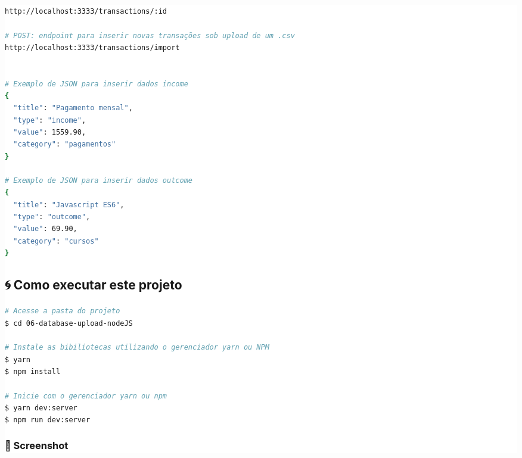 ```bash
http://localhost:3333/transactions/:id

# POST: endpoint para inserir novas transações sob upload de um .csv
http://localhost:3333/transactions/import


# Exemplo de JSON para inserir dados income
{
  "title": "Pagamento mensal",
  "type": "income",
  "value": 1559.90,
  "category": "pagamentos"
}

# Exemplo de JSON para inserir dados outcome
{
  "title": "Javascript ES6",
  "type": "outcome",
  "value": 69.90,
  "category": "cursos"
}
```

## :cyclone: Como executar este projeto
```bash
# Acesse a pasta do projeto
$ cd 06-database-upload-nodeJS

# Instale as bibiliotecas utilizando o gerenciador yarn ou NPM
$ yarn
$ npm install

# Inicie com o gerenciador yarn ou npm
$ yarn dev:server
$ npm run dev:server
```
### 🎨 Screenshot
<p align="center">
